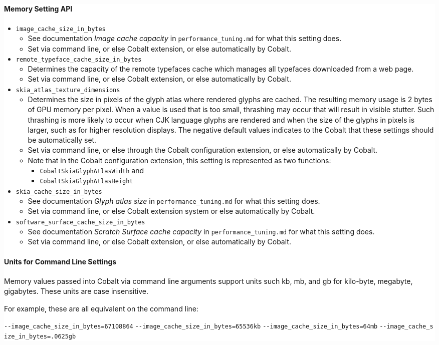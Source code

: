 #### Memory Setting API

  * `image_cache_size_in_bytes`
    * See documentation *Image cache capacity* in `performance_tuning.md` for what
      this setting does.
    * Set via command line, or else Cobalt extension, or else automatically by Cobalt.
  * `remote_typeface_cache_size_in_bytes`
    * Determines the capacity of the remote typefaces cache which manages all typefaces
      downloaded from a web page.
    * Set via command line, or else Cobalt extension, or else automatically by Cobalt.
  * `skia_atlas_texture_dimensions`
    * Determines the size in pixels of the glyph atlas where rendered glyphs are
      cached. The resulting memory usage is 2 bytes of GPU memory per pixel.
      When a value is used that is too small, thrashing may occur that will
      result in visible stutter. Such thrashing is more likely to occur when CJK
      language glyphs are rendered and when the size of the glyphs in pixels is
      larger, such as for higher resolution displays.
      The negative default values indicates to the Cobalt that these settings
      should be automatically set.
    * Set via command line, or else through the Cobalt configuration extension,
      or else automatically by Cobalt.
    * Note that in the Cobalt configuration extension, this setting is
      represented as two functions:
      * `CobaltSkiaGlyphAtlasWidth` and
      * `CobaltSkiaGlyphAtlasHeight`
  * `skia_cache_size_in_bytes`
    * See documentation *Glyph atlas size* in `performance_tuning.md` for what this
      setting does.
    * Set via command line, or else Cobalt extension system or else automatically by Cobalt.
  * `software_surface_cache_size_in_bytes`
    * See documentation *Scratch Surface cache capacity* in `performance_tuning.md`
      for what this setting does.
    * Set via command line, or else Cobalt extension, or else automatically by Cobalt.

#### Units for Command Line Settings

Memory values passed into Cobalt via command line arguments support units such
kb, mb, and gb for kilo-byte, megabyte, gigabytes. These units are case insensitive.

For example, these are all equivalent on the command line:

`--image_cache_size_in_bytes=67108864`
`--image_cache_size_in_bytes=65536kb`
`--image_cache_size_in_bytes=64mb`
`--image_cache_size_in_bytes=.0625gb`
